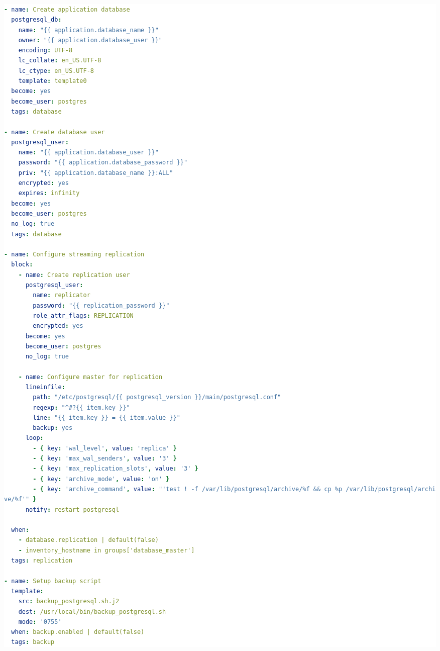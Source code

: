 ```yaml
- name: Create application database
  postgresql_db:
    name: "{{ application.database_name }}"
    owner: "{{ application.database_user }}"
    encoding: UTF-8
    lc_collate: en_US.UTF-8
    lc_ctype: en_US.UTF-8
    template: template0
  become: yes
  become_user: postgres
  tags: database

- name: Create database user
  postgresql_user:
    name: "{{ application.database_user }}"
    password: "{{ application.database_password }}"
    priv: "{{ application.database_name }}:ALL"
    encrypted: yes
    expires: infinity
  become: yes
  become_user: postgres
  no_log: true
  tags: database

- name: Configure streaming replication
  block:
    - name: Create replication user
      postgresql_user:
        name: replicator
        password: "{{ replication_password }}"
        role_attr_flags: REPLICATION
        encrypted: yes
      become: yes
      become_user: postgres
      no_log: true
      
    - name: Configure master for replication
      lineinfile:
        path: "/etc/postgresql/{{ postgresql_version }}/main/postgresql.conf"
        regexp: "^#?{{ item.key }}"
        line: "{{ item.key }} = {{ item.value }}"
        backup: yes
      loop:
        - { key: 'wal_level', value: 'replica' }
        - { key: 'max_wal_senders', value: '3' }
        - { key: 'max_replication_slots', value: '3' }
        - { key: 'archive_mode', value: 'on' }
        - { key: 'archive_command', value: "'test ! -f /var/lib/postgresql/archive/%f && cp %p /var/lib/postgresql/archive/%f'" }
      notify: restart postgresql
      
  when: 
    - database.replication | default(false)
    - inventory_hostname in groups['database_master']
  tags: replication

- name: Setup backup script
  template:
    src: backup_postgresql.sh.j2
    dest: /usr/local/bin/backup_postgresql.sh
    mode: '0755'
  when: backup.enabled | default(false)
  tags: backup
```